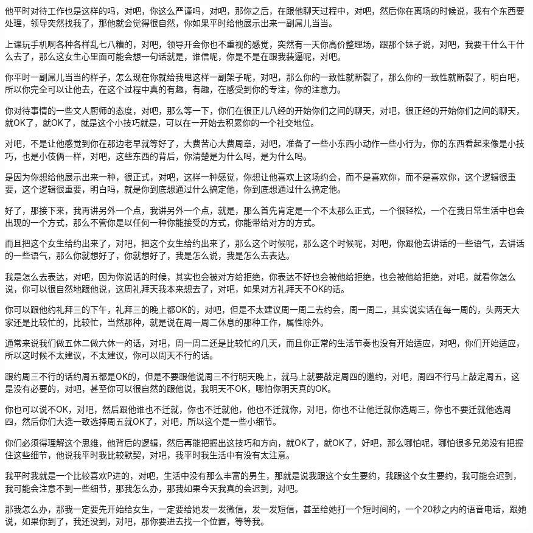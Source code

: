 他平时对待工作也是这样的吗，对吧，你这么严谨吗，对吧，那你之后，在跟他聊天过程中，对吧，然后你在离场的时候说，我有个东西要处理，领导突然找我了，那他就会觉得很自然，你如果平时给他展示出来一副屌儿当当。

上课玩手机啊各种各样乱七八糟的，对吧，领导开会你也不重视的感觉，突然有一天你高价整理场，跟那个妹子说，对吧，我要干什么干什么去了，那么这女生心里面可能会想一句话就是，谁信呢，你是不是在跟我装逼呢，对吧。

你平时一副屌儿当当的样子，怎么现在你就给我甩这样一副架子呢，对吧，那么你的一致性就断裂了，那么你的一致性就断裂了，明白吧，所以你完全可以让他去，在这个过程中真的有趣，有趣，在感受到你的专注，你的注意力。

你对待事情的一些文人厨师的态度，对吧，那么等一下，你们在很正儿八经的开始你们之间的聊天，对吧，很正经的开始你们之间的聊天，就OK了，就OK了，就是这个小技巧就是，可以在一开始去积累你的一个社交地位。

对吧，不是让他感觉到你在那边老早就等好了，大费苦心大费周章，对吧，准备了一些小东西小动作一些小行为，你的东西看起来像是小技巧，也是小伎俩一样，对吧，这些东西的背后，你清楚是为什么吗，是为什么吗。

是因为你想给他展示出来一种，很正式，对吧，这样一种感觉，你想让他喜欢上这场约会，而不是喜欢你，而不是喜欢你，这个逻辑很重要，这个逻辑很重要，明白吗，就是你到底想通过什么搞定他，你到底想通过什么搞定他。

好了，那接下来，我再讲另外一个点，我讲另外一个点，就是，那么首先肯定是一个不太那么正式，一个很轻松，一个在我日常生活中也会出现的一个方式，那么不管你是以任何一种你能接受的方式，你能带给对方的方式。

而且把这个女生给约出来了，对吧，把这个女生给约出来了，那么这个时候呢，那么这个时候呢，对吧，你跟他去讲话的一些语气，去讲话的一些语气，那么你就想好了，你就想好了，我是怎么说，我是怎么去表达。

我是怎么去表达，对吧，因为你说话的时候，其实也会被对方给拒绝，你表达不好也会被他给拒绝，也会被他给拒绝，对吧，就看你怎么说，你可以很自然地跟他说，这周礼拜天我本来想去了，对吧，如果对方礼拜天不OK的话。

你可以跟他约礼拜三的下午，礼拜三的晚上都OK的，对吧，但是不太建议周一周二去约会，周一周二，其实说实话在每一周的，头两天大家还是比较忙的，比较忙，当然那种，就是说在周一周二休息的那种工作，属性除外。

通常来说我们做五休二做六休一的话，对吧，周一周二还是比较忙的几天，而且你正常的生活节奏也没有开始适应，对吧，你们开始适应，所以这时候不太建议，不太建议，你可以周天不行的话。

跟约周三不行的话约周五都是OK的，但是不要跟他说周三不行明天晚上，就马上就要敲定周四的邀约，对吧，周四不行马上敲定周五，这是没有必要的，对吧，甚至你可以很自然的跟他说，我明天不OK，哪怕你明天真的OK。

你也可以说不OK，对吧，然后跟他谁也不迁就，你也不迁就他，他也不迁就你，对吧，你也不让他迁就你选周三，你也不要迁就他选周四，然后你们大选一致选择周五就OK了，对吧，所以这个是一些小细节。

你们必须得理解这个思维，他背后的逻辑，然后再能把握出这技巧和方向，就OK了，就OK了，好吧，那么哪怕呢，哪怕很多兄弟没有把握住这些细节，他说我平时我比较默契，对吧，我平时我生活中有没有太注意。

我平时我就是一个比较喜欢P进的，对吧，生活中没有那么丰富的男生，那就是说我跟这个女生要约，我跟这个女生要约，我可能会迟到，我可能会注意不到一些细节，那我怎么办，那我如果今天我真的会迟到，对吧。

那我怎么办，那我一定要先开始给女生，一定要给她发一发微信，发一发短信，甚至给她打一个短时间的，一个20秒之内的语音电话，跟她说，如果你到了，我还没到，对吧，那你要进去找一个位置，等等我。

